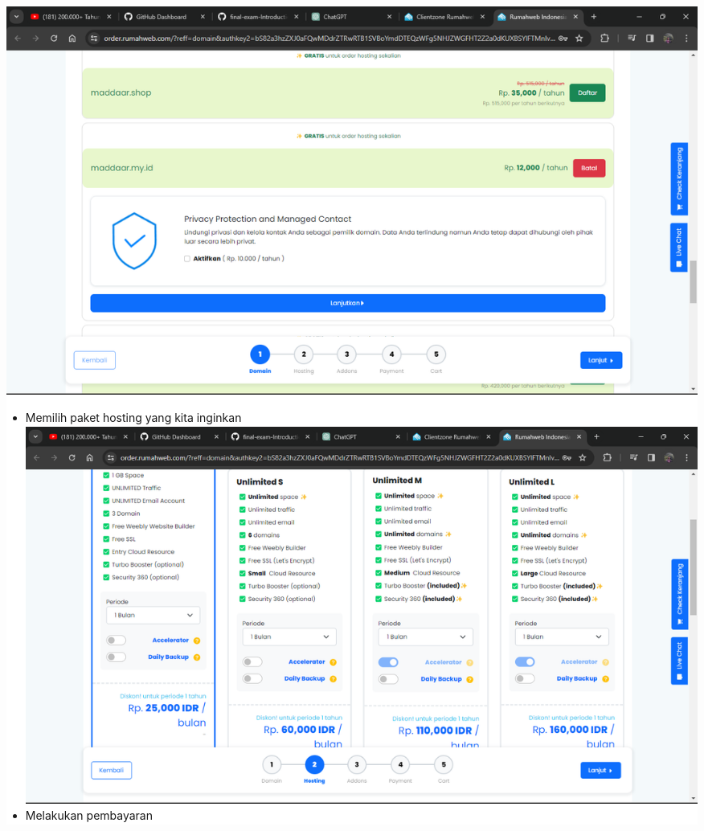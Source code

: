   ![domain](https://github.com/madda123/UAS-PI/blob/main/poto/domain.png)
- Memilih paket hosting yang kita inginkan
  ![hosting](https://github.com/madda123/UAS-PI/blob/main/poto/hosting.png)
- Melakukan pembayaran